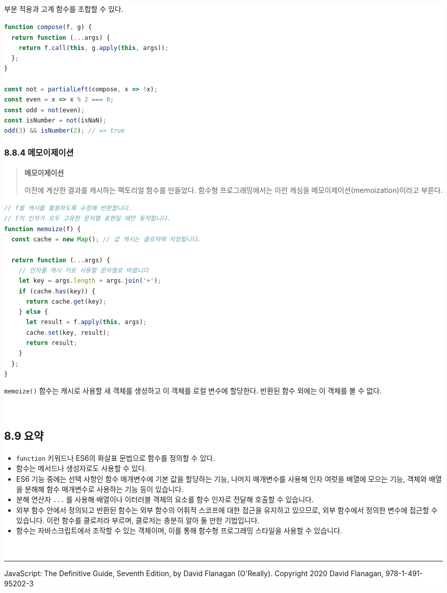 부분 적용과 고계 함수를 조합할 수 있다.

```js
function compose(f, g) {
  return function (...args) {
    return f.call(this, g.apply(this, args));
  };
}

const not = partialLeft(compose, x => !x);
const even = x => x % 2 === 0;
const odd = not(even);
const isNumber = not(isNaN);
odd(3) && isNumber(2); // => true
```

### 8.8.4 메모이제이션

> **메모이제이션**
>
> 이전에 계산한 결과를 캐시하는 팩토리얼 함수를 만들었다. 함수형 프로그래밍에서는 이런 캐싱을 메모이제이션(memoization)이라고 부른다.

```js
// f를 캐시를 활용하도록 수정해 반환합니다.
// f의 인자가 모두 고유한 문자열 표현일 때만 동작합니다.
function memoize(f) {
  const cache = new Map(); // 값 캐시는 클로저에 저장됩니다.

  return function (...args) {
    // 인자를 캐시 키로 사용할 문자열로 바꿉니다
    let key = args.length + args.join('+');
    if (cache.has(key)) {
      return cache.get(key);
    } else {
      let result = f.apply(this, args);
      cache.set(key, result);
      return result;
    }
  };
}
```

`memoize()` 함수는 캐시로 사용할 새 객체를 생성하고 이 객체를 로컬 변수에 할당한다. 반환된 함수 외에는 이 객체를 볼 수 없다.

<br />

## 8.9 요약

- `function` 키워드나 ES6의 화살표 문법으로 함수를 정의할 수 있다.
- 함수는 메서드나 생성자로도 사용할 수 있다.
- ES6 기능 중에는 선택 사항인 함수 매개변수에 기본 값을 할당하는 기능, 나머지 매개변수를 사용해 인자 여럿을 배열에 모으는 기능, 객체와 배열을 분해해 함수 매개변수로 사용하는 기능 등이 있습니다.
- 분해 연산자 `...` 를 사용해 배열이나 이터러블 객체의 요소를 함수 인자로 전달해 호출할 수 있습니다.
- 외부 함수 안에서 정의되고 반환된 함수는 외부 함수의 어휘적 스코프에 대한 접근을 유지하고 있으므로, 외부 함수에서 정의한 변수에 접근할 수 있습니다. 이런 함수를 클로저라 부르며, 클로저는 충분히 알아 둘 만한 기법입니다.
- 함수는 자바스크립트에서 조작할 수 있는 객체이며, 이를 통해 함수형 프로그래밍 스타일을 사용할 수 있습니다.

<br />

<hr />

JavaScript: The Definitive Guide, Seventh Edition, by David Flanagan (O'Really). Copyright 2020 David Flanagan, 978-1-491-95202-3
